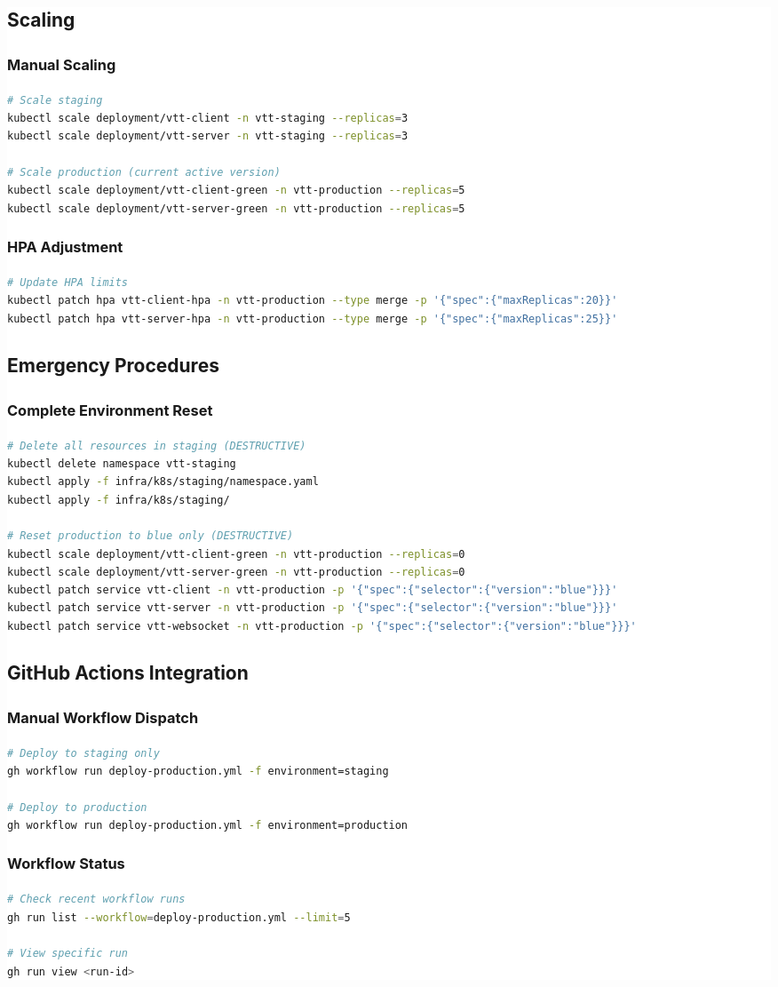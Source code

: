 ## Scaling

### Manual Scaling
```bash
# Scale staging
kubectl scale deployment/vtt-client -n vtt-staging --replicas=3
kubectl scale deployment/vtt-server -n vtt-staging --replicas=3

# Scale production (current active version)
kubectl scale deployment/vtt-client-green -n vtt-production --replicas=5
kubectl scale deployment/vtt-server-green -n vtt-production --replicas=5
```

### HPA Adjustment
```bash
# Update HPA limits
kubectl patch hpa vtt-client-hpa -n vtt-production --type merge -p '{"spec":{"maxReplicas":20}}'
kubectl patch hpa vtt-server-hpa -n vtt-production --type merge -p '{"spec":{"maxReplicas":25}}'
```

## Emergency Procedures

### Complete Environment Reset
```bash
# Delete all resources in staging (DESTRUCTIVE)
kubectl delete namespace vtt-staging
kubectl apply -f infra/k8s/staging/namespace.yaml
kubectl apply -f infra/k8s/staging/

# Reset production to blue only (DESTRUCTIVE)
kubectl scale deployment/vtt-client-green -n vtt-production --replicas=0
kubectl scale deployment/vtt-server-green -n vtt-production --replicas=0
kubectl patch service vtt-client -n vtt-production -p '{"spec":{"selector":{"version":"blue"}}}'
kubectl patch service vtt-server -n vtt-production -p '{"spec":{"selector":{"version":"blue"}}}'
kubectl patch service vtt-websocket -n vtt-production -p '{"spec":{"selector":{"version":"blue"}}}'
```

## GitHub Actions Integration

### Manual Workflow Dispatch
```bash
# Deploy to staging only
gh workflow run deploy-production.yml -f environment=staging

# Deploy to production
gh workflow run deploy-production.yml -f environment=production
```

### Workflow Status
```bash
# Check recent workflow runs
gh run list --workflow=deploy-production.yml --limit=5

# View specific run
gh run view <run-id>
```
